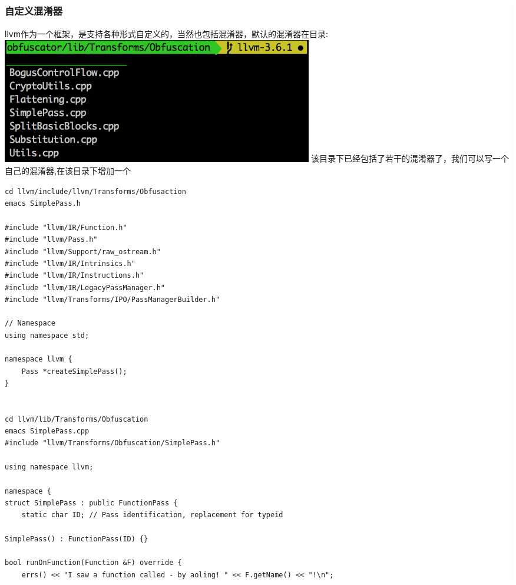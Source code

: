 ### 自定义混淆器
llvm作为一个框架，是支持各种形式自定义的，当然也包括混淆器，默认的混淆器在目录:
<img src="/images/blog/llvm/12.png" width=60%>
该目录下已经包括了若干的混淆器了，我们可以写一个自己的混淆器,在该目录下增加一个
	
	cd llvm/include/llvm/Transforms/Obfusaction
	emacs SimplePass.h
	
	#include "llvm/IR/Function.h"
	#include "llvm/Pass.h"
	#include "llvm/Support/raw_ostream.h"
	#include "llvm/IR/Intrinsics.h"
	#include "llvm/IR/Instructions.h"
	#include "llvm/IR/LegacyPassManager.h"
	#include "llvm/Transforms/IPO/PassManagerBuilder.h"

	// Namespace
	using namespace std;

	namespace llvm {
		Pass *createSimplePass();
	}


	cd llvm/lib/Transforms/Obfuscation
	emacs SimplePass.cpp
	#include "llvm/Transforms/Obfuscation/SimplePass.h"
 
	using namespace llvm;

	namespace {
	struct SimplePass : public FunctionPass {
		static char ID; // Pass identification, replacement for typeid

	SimplePass() : FunctionPass(ID) {}

	bool runOnFunction(Function &F) override {
		errs() << "I saw a function called - by aoling! " << F.getName() << "!\n";

